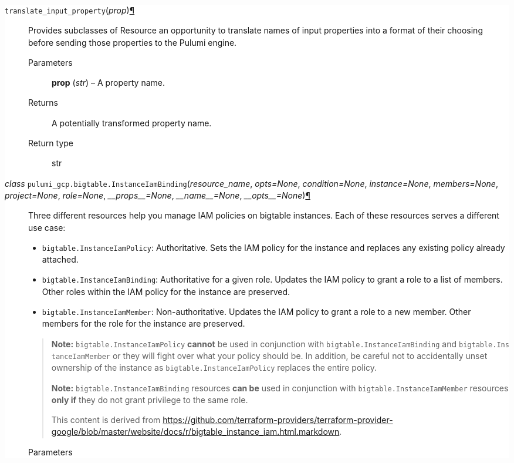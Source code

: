 <dl class="method">
<dt id="pulumi_gcp.bigtable.Instance.translate_input_property">
<code class="sig-name descname">translate_input_property</code><span class="sig-paren">(</span><em class="sig-param">prop</em><span class="sig-paren">)</span><a class="headerlink" href="#pulumi_gcp.bigtable.Instance.translate_input_property" title="Permalink to this definition">¶</a></dt>
<dd><p>Provides subclasses of Resource an opportunity to translate names of input properties into
a format of their choosing before sending those properties to the Pulumi engine.</p>
<dl class="field-list simple">
<dt class="field-odd">Parameters</dt>
<dd class="field-odd"><p><strong>prop</strong> (<em>str</em>) – A property name.</p>
</dd>
<dt class="field-even">Returns</dt>
<dd class="field-even"><p>A potentially transformed property name.</p>
</dd>
<dt class="field-odd">Return type</dt>
<dd class="field-odd"><p>str</p>
</dd>
</dl>
</dd></dl>

</dd></dl>

<dl class="class">
<dt id="pulumi_gcp.bigtable.InstanceIamBinding">
<em class="property">class </em><code class="sig-prename descclassname">pulumi_gcp.bigtable.</code><code class="sig-name descname">InstanceIamBinding</code><span class="sig-paren">(</span><em class="sig-param">resource_name</em>, <em class="sig-param">opts=None</em>, <em class="sig-param">condition=None</em>, <em class="sig-param">instance=None</em>, <em class="sig-param">members=None</em>, <em class="sig-param">project=None</em>, <em class="sig-param">role=None</em>, <em class="sig-param">__props__=None</em>, <em class="sig-param">__name__=None</em>, <em class="sig-param">__opts__=None</em><span class="sig-paren">)</span><a class="headerlink" href="#pulumi_gcp.bigtable.InstanceIamBinding" title="Permalink to this definition">¶</a></dt>
<dd><p>Three different resources help you manage IAM policies on bigtable instances. Each of these resources serves a different use case:</p>
<ul class="simple">
<li><p><code class="docutils literal notranslate"><span class="pre">bigtable.InstanceIamPolicy</span></code>: Authoritative. Sets the IAM policy for the instance and replaces any existing policy already attached.</p></li>
<li><p><code class="docutils literal notranslate"><span class="pre">bigtable.InstanceIamBinding</span></code>: Authoritative for a given role. Updates the IAM policy to grant a role to a list of members. Other roles within the IAM policy for the instance are preserved.</p></li>
<li><p><code class="docutils literal notranslate"><span class="pre">bigtable.InstanceIamMember</span></code>: Non-authoritative. Updates the IAM policy to grant a role to a new member. Other members for the role for the instance are preserved.</p></li>
</ul>
<blockquote>
<div><p><strong>Note:</strong> <code class="docutils literal notranslate"><span class="pre">bigtable.InstanceIamPolicy</span></code> <strong>cannot</strong> be used in conjunction with <code class="docutils literal notranslate"><span class="pre">bigtable.InstanceIamBinding</span></code> and <code class="docutils literal notranslate"><span class="pre">bigtable.InstanceIamMember</span></code> or they will fight over what your policy should be. In addition, be careful not to accidentally unset ownership of the instance as <code class="docutils literal notranslate"><span class="pre">bigtable.InstanceIamPolicy</span></code> replaces the entire policy.</p>
<p><strong>Note:</strong> <code class="docutils literal notranslate"><span class="pre">bigtable.InstanceIamBinding</span></code> resources <strong>can be</strong> used in conjunction with <code class="docutils literal notranslate"><span class="pre">bigtable.InstanceIamMember</span></code> resources <strong>only if</strong> they do not grant privilege to the same role.</p>
<p>This content is derived from <a class="reference external" href="https://github.com/terraform-providers/terraform-provider-google/blob/master/website/docs/r/bigtable_instance_iam.html.markdown">https://github.com/terraform-providers/terraform-provider-google/blob/master/website/docs/r/bigtable_instance_iam.html.markdown</a>.</p>
</div></blockquote>
<dl class="field-list simple">
<dt class="field-odd">Parameters</dt>